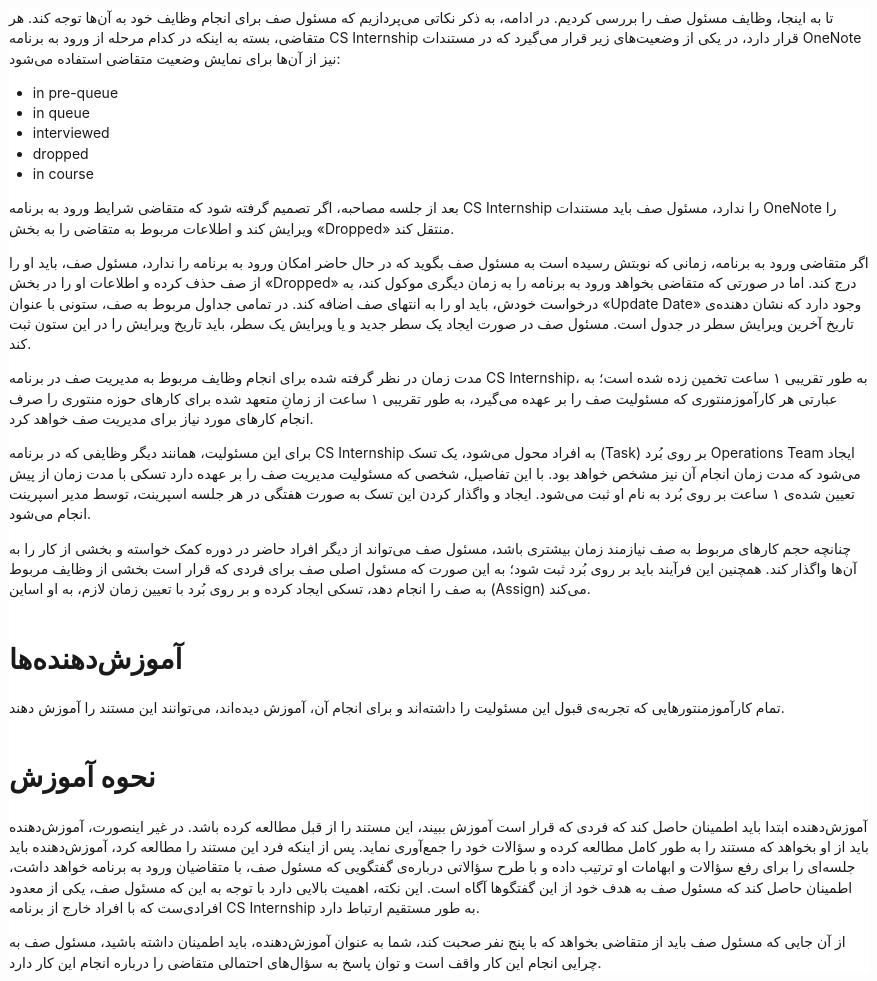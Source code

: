 تا به اینجا، وظایف مسئول صف را بررسی کردیم. در ادامه، به ذکر نکاتی می‌پردازیم که مسئول صف برای انجام وظایف خود به آن‌ها توجه کند. هر متقاضی، بسته به اینکه در کدام مرحله از ورود به برنامه CS Internship قرار دارد، در یکی از وضعیت‌های زیر قرار می‌گیرد که در مستندات OneNote نیز از آن‌ها برای نمایش وضعیت متقاضی استفاده می‌شود:

- in pre-queue
- in queue
- interviewed
- dropped
- in course

بعد از جلسه مصاحبه، اگر تصمیم گرفته شود که متقاضی شرایط ورود به برنامه CS Internship را ندارد، مسئول صف باید مستندات OneNote را ویرایش کند و اطلاعات مربوط به متقاضی را به بخش «Dropped» منتقل کند.

اگر متقاضی ورود به برنامه، زمانی که نوبتش رسیده است به مسئول صف بگوید که در حال حاضر امکان ورود به برنامه را ندارد، مسئول صف، باید او را از صف حذف کرده و اطلاعات او را در بخش «Dropped» درج ‌کند. اما در صورتی که متقاضی بخواهد ورود به برنامه را به زمان دیگری موکول کند، به درخواست خودش، باید او را به انتهای صف اضافه ‌کند. در تمامی جداول مربوط به صف، ستونی با عنوان «Update Date» وجود دارد که نشان دهنده‌ی تاریخ آخرین ویرایش سطر در جدول است. مسئول صف در صورت ایجاد یک سطر جدید و یا ویرایش یک سطر، باید تاریخ ویرایش را در این ستون ثبت کند.

مدت زمان در نظر گرفته شده برای انجام وظایف مربوط به مدیریت صف در برنامه CS Internship، به طور تقریبی ۱ ساعت تخمین زده شده است؛ به عبارتی هر کارآموزمنتوری که مسئولیت صف را بر عهده می‌گیرد، به طور تقریبی ۱ ساعت از زمانِ متعهد شده برای کارهای حوزه منتوری را صرف انجام کارهای مورد نیاز برای مدیریت صف خواهد کرد.

برای این مسئولیت، همانند دیگر وظایفی که در برنامه CS Internship به افراد محول می‌شود، یک تسک (Task) بر روی بُرد Operations Team ایجاد می‌شود که مدت زمان انجام آن نیز مشخص خواهد بود. با این تفاصیل، شخصی که مسئولیت مدیریت صف را بر عهده دارد تسکی با مدت زمان از پیش تعیین شده‌ی ۱ ساعت بر روی بُرد به نام او ثبت می‌شود. ایجاد و واگذار کردن این تسک به صورت هفتگی در هر جلسه اسپرینت، توسط مدیر اسپرینت انجام می‌شود.

چنانچه حجم کارهای مربوط به صف نیازمند زمان بیشتری باشد، مسئول صف می‌تواند از دیگر افراد حاضر در دوره کمک خواسته و بخشی از کار را به آن‌ها واگذار کند. همچنین این فرآیند باید بر روی بُرد ثبت شود؛ به این صورت که مسئول اصلی صف برای فردی که قرار است بخشی از وظایف مربوط به صف را انجام دهد، تسکی ایجاد کرده و بر روی بُرد با تعیین زمان لازم، به او اساین (Assign) می‌کند.

# آموزش‌دهنده‌ها

تمام کارآموزمنتورهایی که تجربه‌ی قبول این مسئولیت را داشته‌اند و برای انجام آن، آموزش دیده‌اند، می‌توانند این مستند را آموزش دهند.

# نحوه آموزش

آموزش‌دهنده ابتدا باید اطمینان حاصل کند که فردی که قرار است آموزش ببیند، این مستند را از قبل مطالعه کرده باشد. در غیر اینصورت، آموزش‌دهنده باید از او بخواهد که مستند را به طور کامل مطالعه کرده و سؤالات خود را جمع‌آوری نماید. پس از اینکه فرد این مستند را مطالعه کرد، آموزش‌دهنده باید جلسه‌ای را برای رفع سؤالات و ابهامات او ترتیب داده و با طرح سؤالاتی درباره‌ی گفتگویی که مسئول صف، با متقاضیان ورود به برنامه خواهد داشت، اطمینان حاصل کند که مسئول صف به هدف خود از این گفتگوها آگاه است. این نکته، اهمیت بالایی دارد با توجه به این که مسئول صف، یکی از معدود افرادی‌ست که با افراد خارج از برنامه CS Internship به طور مستقیم ارتباط دارد.

از آن جایی که مسئول صف باید از متقاضی بخواهد که با پنج نفر صحبت کند، شما به عنوان آموزش‌دهنده، باید اطمینان داشته باشید، مسئول صف به چرایی انجام این کار واقف است و توان پاسخ به سؤال‌های احتمالی متقاضی را درباره انجام این کار دارد.
